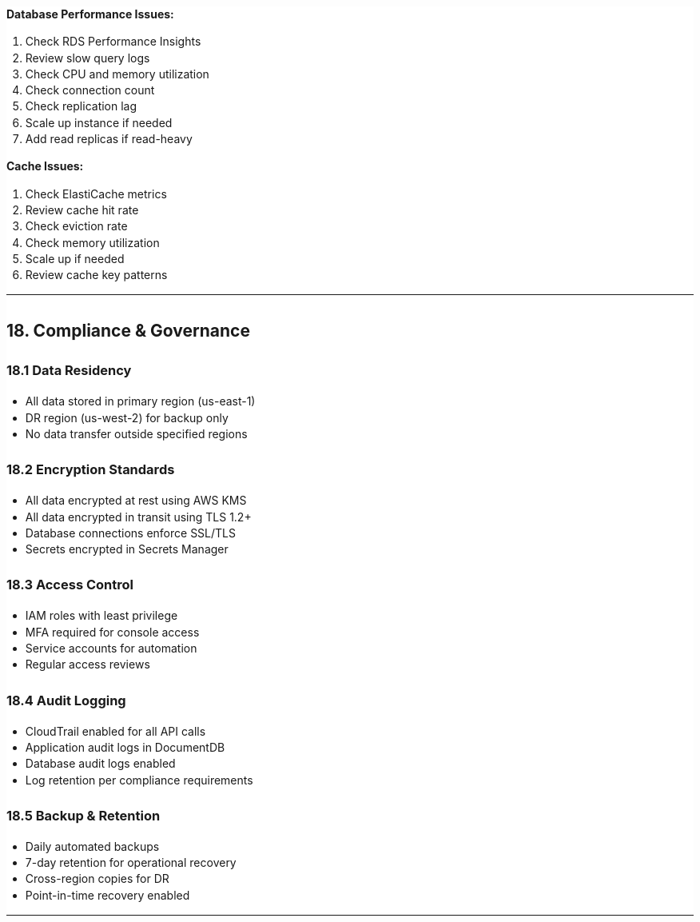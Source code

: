 **Database Performance Issues:**
1. Check RDS Performance Insights
2. Review slow query logs
3. Check CPU and memory utilization
4. Check connection count
5. Check replication lag
6. Scale up instance if needed
7. Add read replicas if read-heavy

**Cache Issues:**
1. Check ElastiCache metrics
2. Review cache hit rate
3. Check eviction rate
4. Check memory utilization
5. Scale up if needed
6. Review cache key patterns

---

## 18. Compliance & Governance

### 18.1 Data Residency
- All data stored in primary region (us-east-1)
- DR region (us-west-2) for backup only
- No data transfer outside specified regions

### 18.2 Encryption Standards
- All data encrypted at rest using AWS KMS
- All data encrypted in transit using TLS 1.2+
- Database connections enforce SSL/TLS
- Secrets encrypted in Secrets Manager

### 18.3 Access Control
- IAM roles with least privilege
- MFA required for console access
- Service accounts for automation
- Regular access reviews

### 18.4 Audit Logging
- CloudTrail enabled for all API calls
- Application audit logs in DocumentDB
- Database audit logs enabled
- Log retention per compliance requirements

### 18.5 Backup & Retention
- Daily automated backups
- 7-day retention for operational recovery
- Cross-region copies for DR
- Point-in-time recovery enabled

---